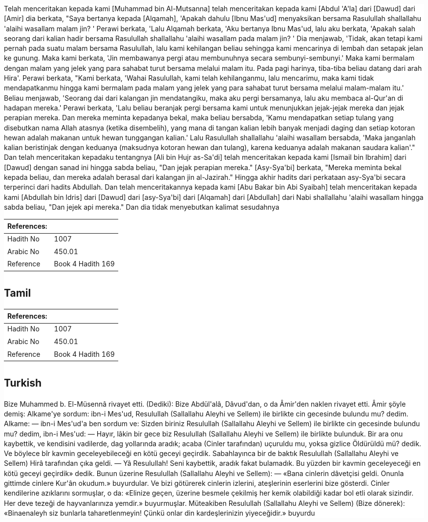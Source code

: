 Telah menceritakan kepada kami [Muhammad bin Al-Mutsanna] telah menceritakan kepada kami [Abdul 'A'la] dari [Dawud] dari [Amir] dia berkata, "Saya bertanya kepada [Alqamah], 'Apakah dahulu [Ibnu Mas'ud] menyaksikan bersama Rasulullah shallallahu 'alaihi wasallam malam jin? ' Perawi berkata, 'Lalu Alqamah berkata, 'Aku bertanya Ibnu Mas'ud, lalu aku berkata, 'Apakah salah seorang dari kalian hadir bersama Rasulullah shallallahu 'alaihi wasallam pada malam jin? ' Dia menjawab, 'Tidak, akan tetapi kami pernah pada suatu malam bersama Rasulullah, lalu kami kehilangan beliau sehingga kami mencarinya di lembah dan setapak jelan ke gunung. Maka kami berkata, 'Jin membawanya pergi atau membunuhnya secara sembunyi-sembunyi.' Maka kami bermalam dengan malam yang jelek yang para sahabat turut bersama melalui malam itu. Pada pagi harinya, tiba-tiba beliau datang dari arah Hira'. Perawi berkata, "Kami berkata, 'Wahai Rasulullah, kami telah kehilanganmu, lalu mencarimu, maka kami tidak mendapatkanmu hingga kami bermalam pada malam yang jelek yang para sahabat turut bersama melalui malam-malam itu.' Beliau menjawab, 'Seorang dai dari kalangan jin mendatangiku, maka aku pergi bersamanya, lalu aku membaca al-Qur'an di hadapan mereka.' Perawi berkata, 'Lalu beliau beranjak pergi bersama kami untuk menunjukkan jejak-jejak mereka dan jejak perapian mereka. Dan mereka meminta kepadanya bekal, maka beliau bersabda, 'Kamu mendapatkan setiap tulang yang disebutkan nama Allah atasnya (ketika disembelih), yang mana di tangan kalian lebih banyak menjadi daging dan setiap kotoran hewan adalah makanan untuk hewan tunggangan kalian.' Lalu Rasulullah shallallahu 'alaihi wasallam bersabda, 'Maka janganlah kalian beristinjak dengan keduanya (maksudnya kotoran hewan dan tulang), karena keduanya adalah makanan saudara kalian'." Dan telah menceritakan kepadaku tentangnya [Ali bin Hujr as-Sa'di] telah menceritakan kepada kami [Ismail bin Ibrahim] dari [Dawud] dengan sanad ini hingga sabda beliau, "Dan jejak perapian mereka." [Asy-Sya'bi] berkata, "Mereka meminta bekal kepada beliau, dan mereka adalah berasal dari kalangan jin al-Jazirah." Hingga akhir hadits dari perkataan asy-Sya'bi secara terperinci dari hadits Abdullah. Dan telah menceritakannya kepada kami [Abu Bakar bin Abi Syaibah] telah menceritakan kepada kami [Abdullah bin Idris] dari [Dawud] dari [asy-Sya'bi] dari [Alqamah] dari [Abdullah] dari Nabi shallallahu 'alaihi wasallam hingga sabda beliau, "Dan jejek api mereka." Dan dia tidak menyebutkan kalimat sesudahnya
</div>
<div style={{backgroundColor:'#f8f9fa',padding:20, marginBottom: 10}}><table> <thead> <tr> <th>References:</th> <th></th> </tr> </thead> <tbody><tr><td>Hadith No</td><td>1007</td></tr><tr><td>Arabic No</td><td>450.01</td></tr><tr><td>Reference</td><td>Book 4 Hadith 169</td></tr></tbody></table></div>

## Tamil


<div dir="ltr" lang="ta" style={{fontSize:'larger',backgroundColor:'#f8f9fa',padding:20}}>

</div>
<div style={{backgroundColor:'#f8f9fa',padding:20, marginBottom: 10}}><table> <thead> <tr> <th>References:</th> <th></th> </tr> </thead> <tbody><tr><td>Hadith No</td><td>1007</td></tr><tr><td>Arabic No</td><td>450.01</td></tr><tr><td>Reference</td><td>Book 4 Hadith 169</td></tr></tbody></table></div>

## Turkish


<div dir="ltr" lang="tr" style={{fontSize:'larger',backgroundColor:'#f8f9fa',padding:20}}>
Bize Muhammed b. El-Müsennâ rivayet etti. (Dediki): Bize Abdül'alâ, Dâvud'dan, o da Âmir'den naklen rivayet etti. Âmir şöyle demiş: Alkame'ye sordum: ibn-i Mes'ud, Resulullah (Sallallahu Aleyhi ve Sellem) ile birlikte cin gecesinde bulundu mu? dedim. Alkame: — ibn-i Mes'ud'a ben sordum ve: Sizden biriniz Resulullah (Sallallahu Aleyhi ve Sellem) ile birlikte cin gecesinde bulundu mu? dedim, ibn-i Mes'ud: — Hayır, lâkin bir gece biz Resulullah (Sallallahu Aleyhi ve Sellem) ile birlikte bulunduk. Bir ara onu kaybettik, ve kendisini vadilerde, dag yollarında aradık; acaba (Cinler tarafından) uçuruldu mu, yoksa gizlice Öldürüldü mü? dedik. Ve böylece bîr kavmin geceleyebileceği en kötü geceyi geçirdik. Sabahlayınca bir de baktık Resulullah (Sallallahu Aleyhi ve Sellem) Hirâ tarafından çıka geldi. — Yâ Resulullah! Seni kaybettik, aradık fakat bulamadık. Bu yüzden bir kavmin geceleyeceği en kötü geceyi geçirdik» dedik. Bunun üzerine Resulullah (Sallallahu Aleyhi ve Sellem): — «Bana cinlerin dâvetçisi geldi. Onunla gittimde cinlere Kur'ân okudum.» buyurdular. Ve bizi götürerek cinlerin izlerini, ateşlerinin eserlerini bize gösterdi. Cinler kendilerine azıklarını sormuşlar, o da: «Elinize geçen, üzerine besmele çekilmiş her kemik olabildiği kadar bol etli olarak sizindir. Her deve tezeği de hayvanlarınıza yemdir.» buyurmuşlar. Müteakiben Resulullah (Sallallahu Aleyhi ve Sellem) (Bize dönerek): «Binaenaleyh siz bunlarla taharetlenmeyin! Çünkü onlar din kardeşlerinizin yiyeceğidir.» buyurdu
</div>